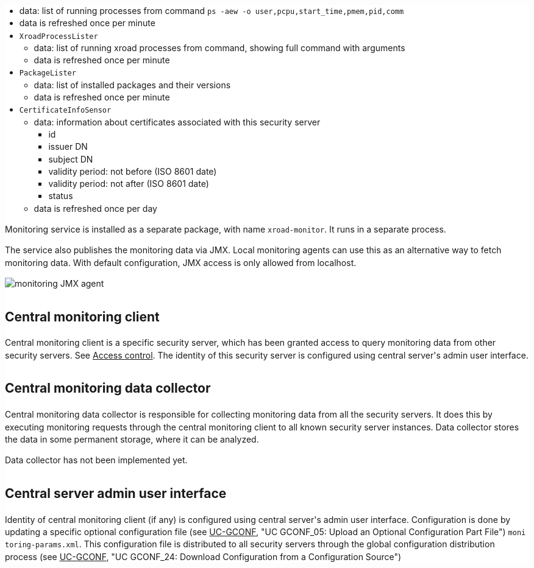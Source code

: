   - data: list of running processes from command `ps -aew -o user,pcpu,start_time,pmem,pid,comm`
  - data is refreshed once per minute
- `XroadProcessLister`
  - data: list of running xroad processes from command, showing full command with arguments
  - data is refreshed once per minute
- `PackageLister`
  - data: list of installed packages and their versions
  - data is refreshed once per minute
- `CertificateInfoSensor`
  - data: information about certificates associated with this security server
    - id
    - issuer DN
    - subject DN
    - validity period: not before (ISO 8601 date)
    - validity period: not after (ISO 8601 date)
    - status
  - data is refreshed once per day


Monitoring service is installed as a separate package, with name `xroad-monitor`. It runs in a separate process.

The service also publishes the monitoring data via JMX. Local monitoring agents can use this as an alternative way to fetch monitoring data. With default configuration, JMX access is only allowed from localhost.

![monitoring JMX agent](img/monitoring-jmx.png)

## Central monitoring client

Central monitoring client is a specific security server, which has been granted access to query monitoring data from other security servers. See [Access control](#acanchor). The identity of this security server is configured using central server's admin user interface.

## Central monitoring data collector

Central monitoring data collector is responsible for collecting monitoring data from all the security servers. It does this by executing monitoring requests through the central monitoring client to all known security server instances. Data collector stores the data in some permanent storage, where it can be analyzed.

Data collector has not been implemented yet.

<a name="adminanchor"></a>
## Central server admin user interface

Identity of central monitoring client (if any) is configured using central server's admin user interface. Configuration is done by updating a specific optional configuration file (see [UC-GCONF](#refsanchor), "UC GCONF_05: Upload an Optional Configuration Part File") `monitoring-params.xml`. This configuration file is distributed to all security servers through the global configuration distribution process (see [UC-GCONF](#refsanchor), "UC GCONF_24: Download Configuration from a Configuration Source")
